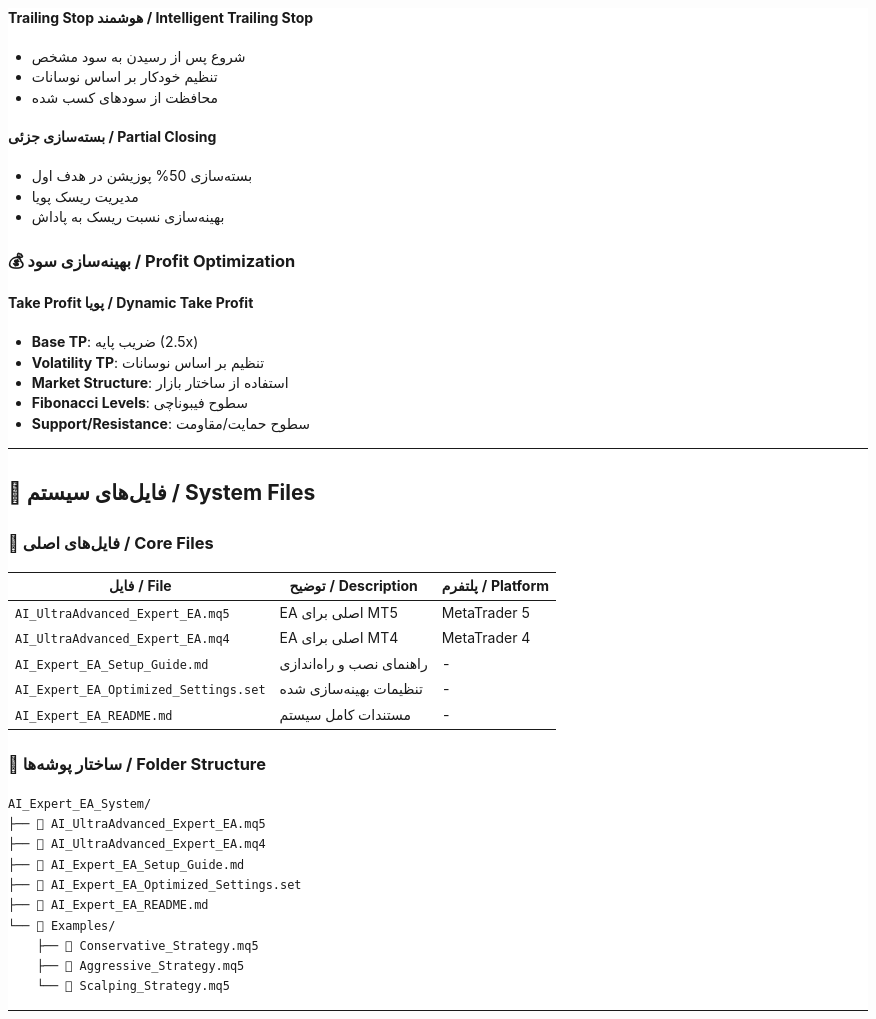 #### Trailing Stop هوشمند / Intelligent Trailing Stop
- شروع پس از رسیدن به سود مشخص
- تنظیم خودکار بر اساس نوسانات
- محافظت از سودهای کسب شده

#### بسته‌سازی جزئی / Partial Closing
- بسته‌سازی 50% پوزیشن در هدف اول
- مدیریت ریسک پویا
- بهینه‌سازی نسبت ریسک به پاداش

### 💰 بهینه‌سازی سود / Profit Optimization

#### Take Profit پویا / Dynamic Take Profit
- **Base TP**: ضریب پایه (2.5x)
- **Volatility TP**: تنظیم بر اساس نوسانات
- **Market Structure**: استفاده از ساختار بازار
- **Fibonacci Levels**: سطوح فیبوناچی
- **Support/Resistance**: سطوح حمایت/مقاومت

---

## 📁 فایل‌های سیستم / System Files

### 📄 فایل‌های اصلی / Core Files

| فایل / File | توضیح / Description | پلتفرم / Platform |
|-------------|-------------------|-------------------|
| `AI_UltraAdvanced_Expert_EA.mq5` | EA اصلی برای MT5 | MetaTrader 5 |
| `AI_UltraAdvanced_Expert_EA.mq4` | EA اصلی برای MT4 | MetaTrader 4 |
| `AI_Expert_EA_Setup_Guide.md` | راهنمای نصب و راه‌اندازی | - |
| `AI_Expert_EA_Optimized_Settings.set` | تنظیمات بهینه‌سازی شده | - |
| `AI_Expert_EA_README.md` | مستندات کامل سیستم | - |

### 📁 ساختار پوشه‌ها / Folder Structure

```
AI_Expert_EA_System/
├── 📄 AI_UltraAdvanced_Expert_EA.mq5
├── 📄 AI_UltraAdvanced_Expert_EA.mq4
├── 📄 AI_Expert_EA_Setup_Guide.md
├── 📄 AI_Expert_EA_Optimized_Settings.set
├── 📄 AI_Expert_EA_README.md
└── 📁 Examples/
    ├── 📄 Conservative_Strategy.mq5
    ├── 📄 Aggressive_Strategy.mq5
    └── 📄 Scalping_Strategy.mq5
```

---